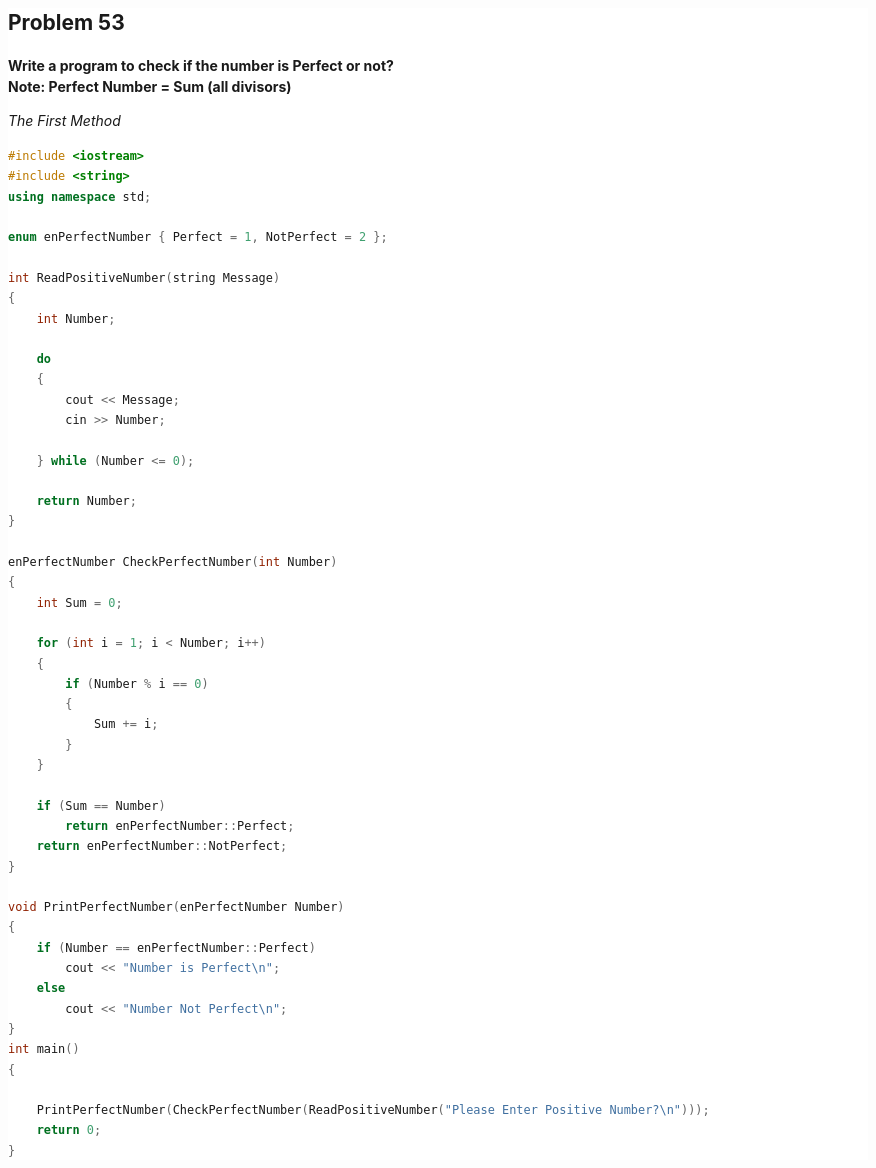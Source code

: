 ## Problem 53

**Write a program to check if the number is Perfect or not?**  
**Note: Perfect Number = Sum (all divisors)**  

*The First Method*
```cpp
#include <iostream>
#include <string>
using namespace std;

enum enPerfectNumber { Perfect = 1, NotPerfect = 2 };

int ReadPositiveNumber(string Message)
{
	int Number;

	do
	{
		cout << Message;
		cin >> Number;

	} while (Number <= 0);

	return Number;
}

enPerfectNumber CheckPerfectNumber(int Number)
{
	int Sum = 0;

	for (int i = 1; i < Number; i++)
	{
		if (Number % i == 0)
		{
			Sum += i;
		}
	}

	if (Sum == Number)
		return enPerfectNumber::Perfect;
	return enPerfectNumber::NotPerfect;
}

void PrintPerfectNumber(enPerfectNumber Number)
{
	if (Number == enPerfectNumber::Perfect)
		cout << "Number is Perfect\n";
	else
		cout << "Number Not Perfect\n";
}
int main()
{

	PrintPerfectNumber(CheckPerfectNumber(ReadPositiveNumber("Please Enter Positive Number?\n")));
	return 0;
}
```
